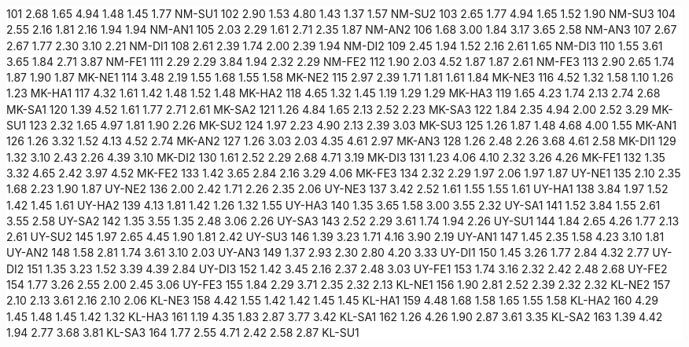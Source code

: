 101 2.68 1.65 4.94 1.48 1.45 1.77 NM-SU1
102 2.90 1.53 4.80 1.43 1.37 1.57 NM-SU2
103 2.65 1.77 4.94 1.65 1.52 1.90 NM-SU3
104 2.55 2.16 1.81 2.16 1.94 1.94 NM-AN1
105 2.03 2.29 1.61 2.71 2.35 1.87 NM-AN2
106 1.68 3.00 1.84 3.17 3.65 2.58 NM-AN3
107 2.67 2.67 1.77 2.30 3.10 2.21 NM-DI1
108 2.61 2.39 1.74 2.00 2.39 1.94 NM-DI2
109 2.45 1.94 1.52 2.16 2.61 1.65 NM-DI3
110 1.55 3.61 3.65 1.84 2.71 3.87 NM-FE1
111 2.29 2.29 3.84 1.94 2.32 2.29 NM-FE2
112 1.90 2.03 4.52 1.87 1.87 2.61 NM-FE3
113 2.90 2.65 1.74 1.87 1.90 1.87 MK-NE1
114 3.48 2.19 1.55 1.68 1.55 1.58 MK-NE2
115 2.97 2.39 1.71 1.81 1.61 1.84 MK-NE3
116 4.52 1.32 1.58 1.10 1.26 1.23 MK-HA1
117 4.32 1.61 1.42 1.48 1.52 1.48 MK-HA2
118 4.65 1.32 1.45 1.19 1.29 1.29 MK-HA3
119 1.65 4.23 1.74 2.13 2.74 2.68 MK-SA1
120 1.39 4.52 1.61 1.77 2.71 2.61 MK-SA2
121 1.26 4.84 1.65 2.13 2.52 2.23 MK-SA3
122 1.84 2.35 4.94 2.00 2.52 3.29 MK-SU1
123 2.32 1.65 4.97 1.81 1.90 2.26 MK-SU2
124 1.97 2.23 4.90 2.13 2.39 3.03 MK-SU3
125 1.26 1.87 1.48 4.68 4.00 1.55 MK-AN1
126 1.26 3.32 1.52 4.13 4.52 2.74 MK-AN2
127 1.26 3.03 2.03 4.35 4.61 2.97 MK-AN3
128 1.26 2.48 2.26 3.68 4.61 2.58 MK-DI1
129 1.32 3.10 2.43 2.26 4.39 3.10 MK-DI2
130 1.61 2.52 2.29 2.68 4.71 3.19 MK-DI3
131 1.23 4.06 4.10 2.32 3.26 4.26 MK-FE1
132 1.35 3.32 4.65 2.42 3.97 4.52 MK-FE2
133 1.42 3.65 2.84 2.16 3.29 4.06 MK-FE3
134 2.32 2.29 1.97 2.06 1.97 1.87 UY-NE1
135 2.10 2.35 1.68 2.23 1.90 1.87 UY-NE2
136 2.00 2.42 1.71 2.26 2.35 2.06 UY-NE3
137 3.42 2.52 1.61 1.55 1.55 1.61 UY-HA1
138 3.84 1.97 1.52 1.42 1.45 1.61 UY-HA2
139 4.13 1.81 1.42 1.26 1.32 1.55 UY-HA3
140 1.35 3.65 1.58 3.00 3.55 2.32 UY-SA1
141 1.52 3.84 1.55 2.61 3.55 2.58 UY-SA2
142 1.35 3.55 1.35 2.48 3.06 2.26 UY-SA3
143 2.52 2.29 3.61 1.74 1.94 2.26 UY-SU1
144 1.84 2.65 4.26 1.77 2.13 2.61 UY-SU2
145 1.97 2.65 4.45 1.90 1.81 2.42 UY-SU3
146 1.39 3.23 1.71 4.16 3.90 2.19 UY-AN1
147 1.45 2.35 1.58 4.23 3.10 1.81 UY-AN2
148 1.58 2.81 1.74 3.61 3.10 2.03 UY-AN3
149 1.37 2.93 2.30 2.80 4.20 3.33 UY-DI1
150 1.45 3.26 1.77 2.84 4.32 2.77 UY-DI2
151 1.35 3.23 1.52 3.39 4.39 2.84 UY-DI3
152 1.42 3.45 2.16 2.37 2.48 3.03 UY-FE1
153 1.74 3.16 2.32 2.42 2.48 2.68 UY-FE2
154 1.77 3.26 2.55 2.00 2.45 3.06 UY-FE3
155 1.84 2.29 3.71 2.35 2.32 2.13 KL-NE1
156 1.90 2.81 2.52 2.39 2.32 2.32 KL-NE2
157 2.10 2.13 3.61 2.16 2.10 2.06 KL-NE3
158 4.42 1.55 1.42 1.42 1.45 1.45 KL-HA1
159 4.48 1.68 1.58 1.65 1.55 1.58 KL-HA2
160 4.29 1.45 1.48 1.45 1.42 1.32 KL-HA3
161 1.19 4.35 1.83 2.87 3.77 3.42 KL-SA1
162 1.26 4.26 1.90 2.87 3.61 3.35 KL-SA2
163 1.39 4.42 1.94 2.77 3.68 3.81 KL-SA3
164 1.77 2.55 4.71 2.42 2.58 2.87 KL-SU1